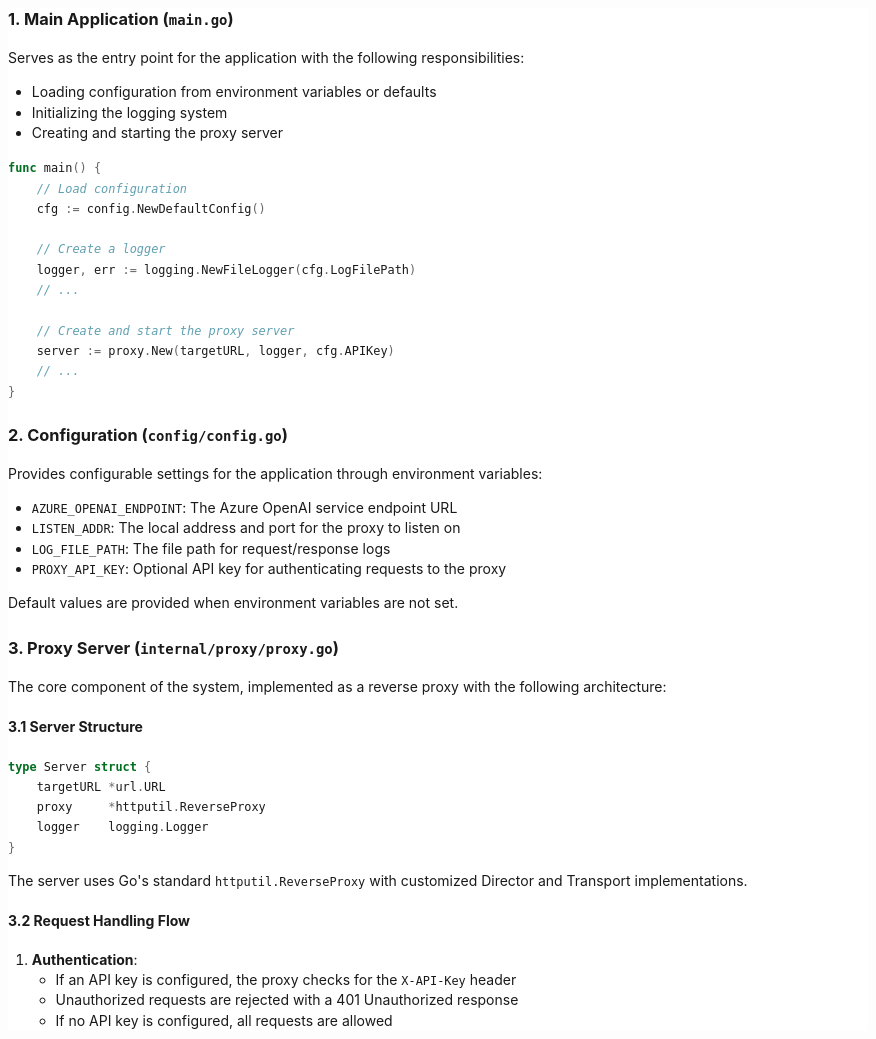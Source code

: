 ### 1. Main Application (`main.go`)

Serves as the entry point for the application with the following responsibilities:
- Loading configuration from environment variables or defaults
- Initializing the logging system
- Creating and starting the proxy server

```go
func main() {
    // Load configuration
    cfg := config.NewDefaultConfig()
    
    // Create a logger
    logger, err := logging.NewFileLogger(cfg.LogFilePath)
    // ...
    
    // Create and start the proxy server
    server := proxy.New(targetURL, logger, cfg.APIKey)
    // ...
}
```

### 2. Configuration (`config/config.go`)

Provides configurable settings for the application through environment variables:
- `AZURE_OPENAI_ENDPOINT`: The Azure OpenAI service endpoint URL
- `LISTEN_ADDR`: The local address and port for the proxy to listen on
- `LOG_FILE_PATH`: The file path for request/response logs
- `PROXY_API_KEY`: Optional API key for authenticating requests to the proxy

Default values are provided when environment variables are not set.

### 3. Proxy Server (`internal/proxy/proxy.go`)

The core component of the system, implemented as a reverse proxy with the following architecture:

#### 3.1 Server Structure

```go
type Server struct {
    targetURL *url.URL
    proxy     *httputil.ReverseProxy
    logger    logging.Logger
}
```

The server uses Go's standard `httputil.ReverseProxy` with customized Director and Transport implementations.

#### 3.2 Request Handling Flow

1. **Authentication**:
   - If an API key is configured, the proxy checks for the `X-API-Key` header
   - Unauthorized requests are rejected with a 401 Unauthorized response
   - If no API key is configured, all requests are allowed
